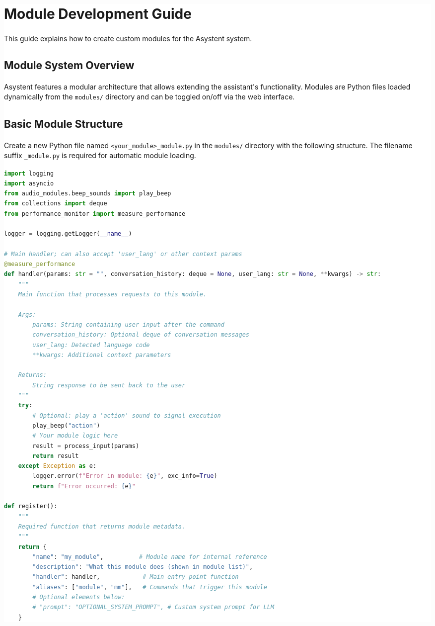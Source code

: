 # Module Development Guide

This guide explains how to create custom modules for the Asystent system.

## Module System Overview

Asystent features a modular architecture that allows extending the assistant's functionality. Modules are Python files loaded dynamically from the `modules/` directory and can be toggled on/off via the web interface.

## Basic Module Structure

Create a new Python file named `<your_module>_module.py` in the `modules/` directory with the following structure.
The filename suffix `_module.py` is required for automatic module loading.

```python
import logging
import asyncio
from audio_modules.beep_sounds import play_beep
from collections import deque
from performance_monitor import measure_performance

logger = logging.getLogger(__name__)

# Main handler; can also accept 'user_lang' or other context params
@measure_performance
def handler(params: str = "", conversation_history: deque = None, user_lang: str = None, **kwargs) -> str:
    """
    Main function that processes requests to this module.
    
    Args:
        params: String containing user input after the command
        conversation_history: Optional deque of conversation messages
        user_lang: Detected language code
        **kwargs: Additional context parameters
        
    Returns:
        String response to be sent back to the user
    """
    try:
        # Optional: play a 'action' sound to signal execution
        play_beep("action")
        # Your module logic here
        result = process_input(params)
        return result
    except Exception as e:
        logger.error(f"Error in module: {e}", exc_info=True)
        return f"Error occurred: {e}"

def register():
    """
    Required function that returns module metadata.
    """
    return {
        "name": "my_module",          # Module name for internal reference
        "description": "What this module does (shown in module list)",
        "handler": handler,            # Main entry point function
        "aliases": ["module", "mm"],   # Commands that trigger this module
        # Optional elements below:
        # "prompt": "OPTIONAL_SYSTEM_PROMPT", # Custom system prompt for LLM
    }
```